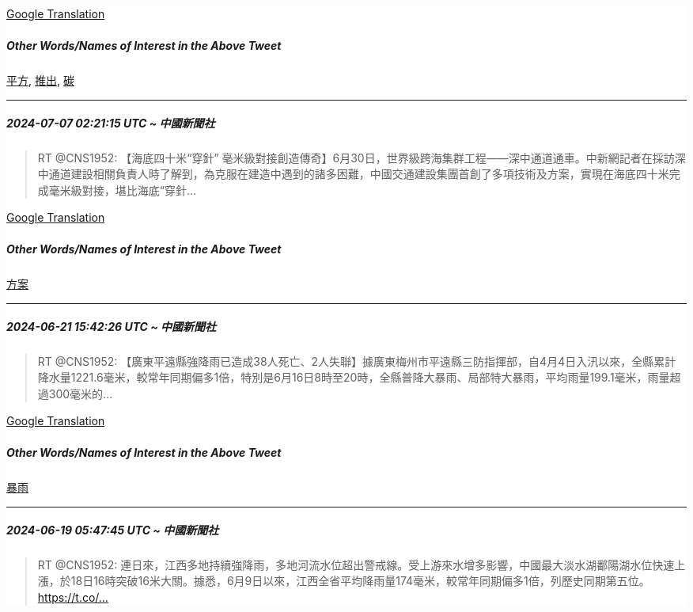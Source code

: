 [Google Translation](https://translate.google.com/?hi=en&tab=TT&sl=zh-CN&tl=en&op=translate&text=RT+%40rijingzhongwen%3A+%E3%80%90%E6%9D%B1%E9%BA%9710%E5%B9%B4%E4%BE%86%E5%86%8D%E6%AC%A1%E6%8E%A8%E5%87%BA%E5%85%A8%E7%90%83%E6%9C%80%E5%BC%B7%E7%A2%B3%E7%BA%96%E7%B6%AD%E7%9A%84%E7%A7%98%E8%A8%A3%E3%80%91%E6%9D%B1%E9%BA%971%E6%9C%88%E5%BA%95%E5%85%AC%E9%96%8B%E4%BA%86%E5%85%A8%E7%90%83%E6%9C%80%E9%AB%98%E5%BC%B7%E5%BA%A6%E7%9A%84%E3%80%8CTORAYCA+T1200%E3%80%8D%E7%A2%B3%E7%BA%96%E7%B6%AD%E3%80%82%E6%AF%8F%E5%B9%B3%E6%96%B9%E6%AF%AB%E7%B1%B3%E5%8F%AF%E6%89%BF%E5%8F%97%E7%B4%84800%E5%8D%83%E5%85%8B%E6%8B%89%E5%8A%9B%EF%BC%8C%E6%AF%942013%E5%B9%B4%E4%B8%8A%E5%B8%82%E7%9A%84%E3%80%8CT1100%E3%80%8D%E9%AB%98%E5%87%BA1%E6%88%90%E4%BB%A5%E4%B8%8A%E3%80%82%E5%85%B6%E7%A0%94%E7%99%BC%E7%94%A8%E5%88%B0%E4%BA%86%E6%9D%B1%E9%BA%9760%E5%A4%9A%E5%B9%B4%E4%BE%86%E5%82%B3%E6%89%BF%E7%9A%84%E3%80%8C%E7%B5%95%E6%8A%80%E3%80%8D%E2%80%A6%E2%80%A6%E2%80%A6)
##### Other Words/Names of Interest in the Above Tweet
[平方](平方.md), [推出](推出.md), [碳](碳.md)
___
##### 2024-07-07 02:21:15 UTC ~ 中國新聞社
> RT @CNS1952: 【海底四十米“穿針” 毫米級對接創造傳奇】6月30日，世界級跨海集群工程——深中通道通車。中新網記者在採訪深中通道建設相關負責人時了解到，為克服在建造中遇到的諸多困難，中國交通建設集團首創了多項技術及方案，實現在海底四十米完成毫米級對接，堪比海底“穿針…

[Google Translation](https://translate.google.com/?hi=en&tab=TT&sl=zh-CN&tl=en&op=translate&text=RT+%40CNS1952%3A+%E3%80%90%E6%B5%B7%E5%BA%95%E5%9B%9B%E5%8D%81%E7%B1%B3%E2%80%9C%E7%A9%BF%E9%87%9D%E2%80%9D+%E6%AF%AB%E7%B1%B3%E7%B4%9A%E5%B0%8D%E6%8E%A5%E5%89%B5%E9%80%A0%E5%82%B3%E5%A5%87%E3%80%916%E6%9C%8830%E6%97%A5%EF%BC%8C%E4%B8%96%E7%95%8C%E7%B4%9A%E8%B7%A8%E6%B5%B7%E9%9B%86%E7%BE%A4%E5%B7%A5%E7%A8%8B%E2%80%94%E2%80%94%E6%B7%B1%E4%B8%AD%E9%80%9A%E9%81%93%E9%80%9A%E8%BB%8A%E3%80%82%E4%B8%AD%E6%96%B0%E7%B6%B2%E8%A8%98%E8%80%85%E5%9C%A8%E6%8E%A1%E8%A8%AA%E6%B7%B1%E4%B8%AD%E9%80%9A%E9%81%93%E5%BB%BA%E8%A8%AD%E7%9B%B8%E9%97%9C%E8%B2%A0%E8%B2%AC%E4%BA%BA%E6%99%82%E4%BA%86%E8%A7%A3%E5%88%B0%EF%BC%8C%E7%82%BA%E5%85%8B%E6%9C%8D%E5%9C%A8%E5%BB%BA%E9%80%A0%E4%B8%AD%E9%81%87%E5%88%B0%E7%9A%84%E8%AB%B8%E5%A4%9A%E5%9B%B0%E9%9B%A3%EF%BC%8C%E4%B8%AD%E5%9C%8B%E4%BA%A4%E9%80%9A%E5%BB%BA%E8%A8%AD%E9%9B%86%E5%9C%98%E9%A6%96%E5%89%B5%E4%BA%86%E5%A4%9A%E9%A0%85%E6%8A%80%E8%A1%93%E5%8F%8A%E6%96%B9%E6%A1%88%EF%BC%8C%E5%AF%A6%E7%8F%BE%E5%9C%A8%E6%B5%B7%E5%BA%95%E5%9B%9B%E5%8D%81%E7%B1%B3%E5%AE%8C%E6%88%90%E6%AF%AB%E7%B1%B3%E7%B4%9A%E5%B0%8D%E6%8E%A5%EF%BC%8C%E5%A0%AA%E6%AF%94%E6%B5%B7%E5%BA%95%E2%80%9C%E7%A9%BF%E9%87%9D%E2%80%A6)
##### Other Words/Names of Interest in the Above Tweet
[方案](方案.md)
___
##### 2024-06-21 15:42:26 UTC ~ 中國新聞社
> RT @CNS1952: 【廣東平遠縣強降雨已造成38人死亡、2人失聯】據廣東梅州市平遠縣三防指揮部，自4月4日入汛以來，全縣累計降水量1221.6毫米，較常年同期偏多1倍，特別是6月16日8時至20時，全縣普降大暴雨、局部特大暴雨，平均雨量199.1毫米，雨量超過300毫米的…

[Google Translation](https://translate.google.com/?hi=en&tab=TT&sl=zh-CN&tl=en&op=translate&text=RT+%40CNS1952%3A+%E3%80%90%E5%BB%A3%E6%9D%B1%E5%B9%B3%E9%81%A0%E7%B8%A3%E5%BC%B7%E9%99%8D%E9%9B%A8%E5%B7%B2%E9%80%A0%E6%88%9038%E4%BA%BA%E6%AD%BB%E4%BA%A1%E3%80%812%E4%BA%BA%E5%A4%B1%E8%81%AF%E3%80%91%E6%93%9A%E5%BB%A3%E6%9D%B1%E6%A2%85%E5%B7%9E%E5%B8%82%E5%B9%B3%E9%81%A0%E7%B8%A3%E4%B8%89%E9%98%B2%E6%8C%87%E6%8F%AE%E9%83%A8%EF%BC%8C%E8%87%AA4%E6%9C%884%E6%97%A5%E5%85%A5%E6%B1%9B%E4%BB%A5%E4%BE%86%EF%BC%8C%E5%85%A8%E7%B8%A3%E7%B4%AF%E8%A8%88%E9%99%8D%E6%B0%B4%E9%87%8F1221.6%E6%AF%AB%E7%B1%B3%EF%BC%8C%E8%BC%83%E5%B8%B8%E5%B9%B4%E5%90%8C%E6%9C%9F%E5%81%8F%E5%A4%9A1%E5%80%8D%EF%BC%8C%E7%89%B9%E5%88%A5%E6%98%AF6%E6%9C%8816%E6%97%A58%E6%99%82%E8%87%B320%E6%99%82%EF%BC%8C%E5%85%A8%E7%B8%A3%E6%99%AE%E9%99%8D%E5%A4%A7%E6%9A%B4%E9%9B%A8%E3%80%81%E5%B1%80%E9%83%A8%E7%89%B9%E5%A4%A7%E6%9A%B4%E9%9B%A8%EF%BC%8C%E5%B9%B3%E5%9D%87%E9%9B%A8%E9%87%8F199.1%E6%AF%AB%E7%B1%B3%EF%BC%8C%E9%9B%A8%E9%87%8F%E8%B6%85%E9%81%8E300%E6%AF%AB%E7%B1%B3%E7%9A%84%E2%80%A6)
##### Other Words/Names of Interest in the Above Tweet
[暴雨](暴雨.md)
___
##### 2024-06-19 05:47:45 UTC ~ 中國新聞社
> RT @CNS1952: 連日來，江西多地持續強降雨，多地河流水位超出警戒線。受上游來水增多影響，中國最大淡水湖鄱陽湖水位快速上漲，於18日16時突破16米大關。據悉，6月9日以來，江西全省平均降雨量174毫米，較常年同期偏多1倍，列歷史同期第五位。 https://t.co/…
